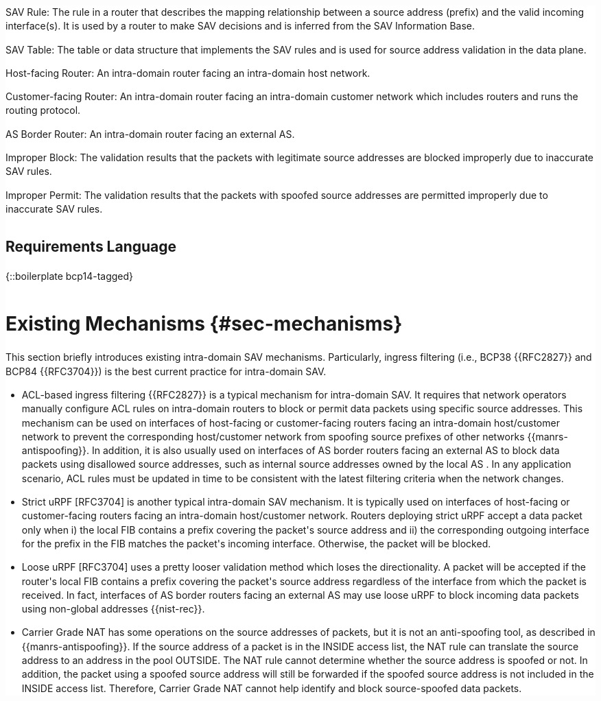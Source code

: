 SAV Rule: The rule in a router that describes the mapping relationship between a source address (prefix) and the valid incoming interface(s). It is used by a router to make SAV decisions and is inferred from the SAV Information Base.

SAV Table: The table or data structure that implements the SAV rules and is used for source address validation in the data plane. 

Host-facing Router: An intra-domain router facing an intra-domain host network.

Customer-facing Router: An intra-domain router facing an intra-domain customer network which includes routers and runs the routing protocol.

AS Border Router: An intra-domain router facing an external AS.

Improper Block: The validation results that the packets with legitimate source addresses are blocked improperly due to inaccurate SAV rules.

Improper Permit: The validation results that the packets with spoofed source addresses are permitted improperly due to inaccurate SAV rules.


## Requirements Language

{::boilerplate bcp14-tagged}

# Existing Mechanisms {#sec-mechanisms}

This section briefly introduces existing intra-domain SAV mechanisms. Particularly, ingress filtering (i.e., BCP38 {{RFC2827}} and BCP84 {{RFC3704}}) is the best current practice for intra-domain SAV.

- ACL-based ingress filtering {{RFC2827}} is a typical mechanism for intra-domain SAV. It requires that network operators manually configure ACL rules on intra-domain routers to block or permit data packets using specific source addresses. This mechanism can be used on interfaces of host-facing or customer-facing routers facing an intra-domain host/customer network to prevent the corresponding host/customer network from spoofing source prefixes of other networks {{manrs-antispoofing}}. In addition, it is also usually used on interfaces of AS border routers facing an external AS to block data packets using disallowed source addresses, such as internal source addresses owned by the local AS <xref target="nist-rec"/>. In any application scenario, ACL rules must be updated in time to be consistent with the latest filtering criteria when the network changes.

- Strict uRPF [RFC3704] is another typical intra-domain SAV mechanism. It is typically used on interfaces of host-facing or customer-facing routers facing an intra-domain host/customer network. Routers deploying strict uRPF accept a data packet only when i) the local FIB contains a prefix covering the packet's source address and ii) the corresponding outgoing interface for the prefix in the FIB matches the packet's incoming interface. Otherwise, the packet will be blocked.

- Loose uRPF [RFC3704] uses a pretty looser validation method which loses the directionality. A packet will be accepted if the router's local FIB contains a prefix covering the packet's source address regardless of the interface from which the packet is received. In fact, interfaces of AS border routers facing an external AS may use loose uRPF to block incoming data packets using non-global addresses {{nist-rec}}. 

- Carrier Grade NAT has some operations on the source addresses of packets, but it is not an anti-spoofing tool, as described in {{manrs-antispoofing}}. If the source address of a packet is in the INSIDE access list, the NAT rule can translate the source address to an address in the pool OUTSIDE. The NAT rule cannot determine whether the source address is spoofed or not. In addition, the packet using a spoofed source address will still be forwarded if the spoofed source address is not included in the INSIDE access list. Therefore, Carrier Grade NAT cannot help identify and block source-spoofed data packets. 
